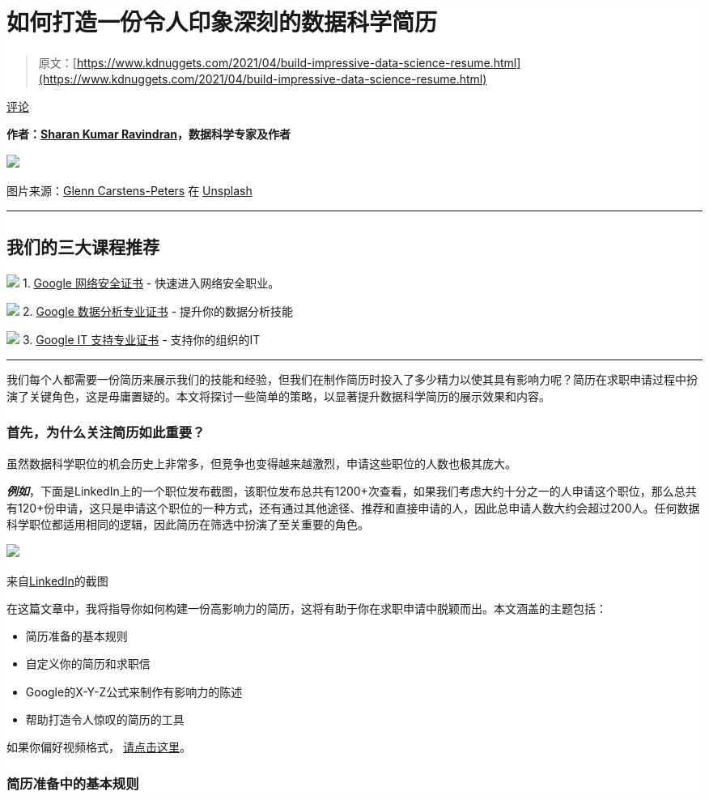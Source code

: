 # 如何打造一份令人印象深刻的数据科学简历

> 原文：[https://www.kdnuggets.com/2021/04/build-impressive-data-science-resume.html](https://www.kdnuggets.com/2021/04/build-impressive-data-science-resume.html)

[评论](#comments)

**作者：[Sharan Kumar Ravindran](http://rsharankumar.com)，数据科学专家及作者**

![](../Images/b87d5dcbc039d4509a1651485bbec30a.png)

图片来源：[Glenn Carstens-Peters](https://unsplash.com/@glenncarstenspeters?utm_source=unsplash&utm_medium=referral&utm_content=creditCopyText) 在 [Unsplash](https://unsplash.com/s/photos/writing?utm_source=unsplash&utm_medium=referral&utm_content=creditCopyText)

* * *

## 我们的三大课程推荐

![](../Images/0244c01ba9267c002ef39d4907e0b8fb.png) 1\. [Google 网络安全证书](https://www.kdnuggets.com/google-cybersecurity) - 快速进入网络安全职业。

![](../Images/e225c49c3c91745821c8c0368bf04711.png) 2\. [Google 数据分析专业证书](https://www.kdnuggets.com/google-data-analytics) - 提升你的数据分析技能

![](../Images/0244c01ba9267c002ef39d4907e0b8fb.png) 3\. [Google IT 支持专业证书](https://www.kdnuggets.com/google-itsupport) - 支持你的组织的IT

* * *

我们每个人都需要一份简历来展示我们的技能和经验，但我们在制作简历时投入了多少精力以使其具有影响力呢？简历在求职申请过程中扮演了关键角色，这是毋庸置疑的。本文将探讨一些简单的策略，以显著提升数据科学简历的展示效果和内容。

### 首先，为什么关注简历如此重要？

虽然数据科学职位的机会历史上非常多，但竞争也变得越来越激烈，申请这些职位的人数也极其庞大。

***例如***，下面是LinkedIn上的一个职位发布截图，该职位发布总共有1200+次查看，如果我们考虑大约十分之一的人申请这个职位，那么总共有120+份申请，这只是申请这个职位的一种方式，还有通过其他途径、推荐和直接申请的人，因此总申请人数大约会超过200人。任何数据科学职位都适用相同的逻辑，因此简历在筛选中扮演了至关重要的角色。

![](../Images/ca4ec840d9ef63688c1bb1f406d32ce2.png)

来自[LinkedIn](https://www.linkedin.com/jobs/search/?currentJobId=2427824929&keywords=data%20science)的截图

在这篇文章中，我将指导你如何构建一份高影响力的简历，这将有助于你在求职申请中脱颖而出。本文涵盖的主题包括：

+   简历准备的基本规则

+   自定义你的简历和求职信

+   Google的X-Y-Z公式来制作有影响力的陈述

+   帮助打造令人惊叹的简历的工具

如果你偏好视频格式， [请点击这里](https://www.youtube.com/watch?v=te8fmsRzITs)。

### 简历准备中的基本规则
